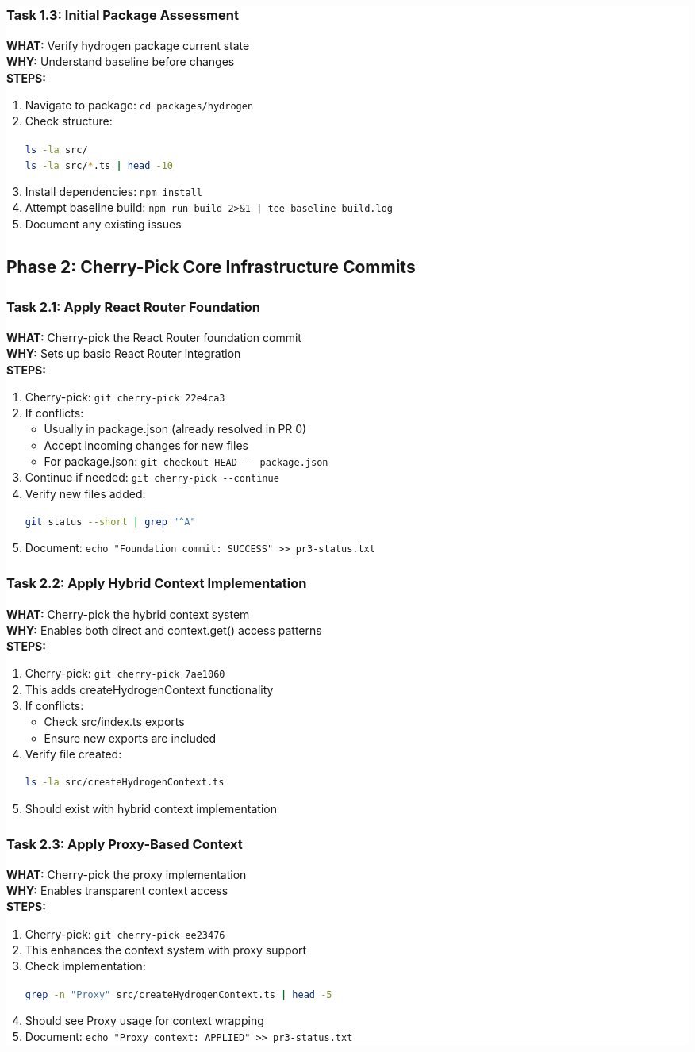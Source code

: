 ### Task 1.3: Initial Package Assessment
**WHAT:** Verify hydrogen package current state  
**WHY:** Understand baseline before changes  
**STEPS:**
1. Navigate to package: `cd packages/hydrogen`
2. Check structure:
   ```bash
   ls -la src/
   ls -la src/*.ts | head -10
   ```
3. Install dependencies: `npm install`
4. Attempt baseline build: `npm run build 2>&1 | tee baseline-build.log`
5. Document any existing issues

## Phase 2: Cherry-Pick Core Infrastructure Commits

### Task 2.1: Apply React Router Foundation
**WHAT:** Cherry-pick the React Router foundation commit  
**WHY:** Sets up basic React Router integration  
**STEPS:**
1. Cherry-pick: `git cherry-pick 22e4ca3`
2. If conflicts:
   - Usually in package.json (already resolved in PR 0)
   - Accept incoming changes for new files
   - For package.json: `git checkout HEAD -- package.json`
3. Continue if needed: `git cherry-pick --continue`
4. Verify new files added:
   ```bash
   git status --short | grep "^A"
   ```
5. Document: `echo "Foundation commit: SUCCESS" >> pr3-status.txt`

### Task 2.2: Apply Hybrid Context Implementation
**WHAT:** Cherry-pick the hybrid context system  
**WHY:** Enables both direct and context.get() access patterns  
**STEPS:**
1. Cherry-pick: `git cherry-pick 7ae1060`
2. This adds createHydrogenContext functionality
3. If conflicts:
   - Check src/index.ts exports
   - Ensure new exports are included
4. Verify file created:
   ```bash
   ls -la src/createHydrogenContext.ts
   ```
5. Should exist with hybrid context implementation

### Task 2.3: Apply Proxy-Based Context
**WHAT:** Cherry-pick the proxy implementation  
**WHY:** Enables transparent context access  
**STEPS:**
1. Cherry-pick: `git cherry-pick ee23476`
2. This enhances the context system with proxy support
3. Check implementation:
   ```bash
   grep -n "Proxy" src/createHydrogenContext.ts | head -5
   ```
4. Should see Proxy usage for context wrapping
5. Document: `echo "Proxy context: APPLIED" >> pr3-status.txt`
